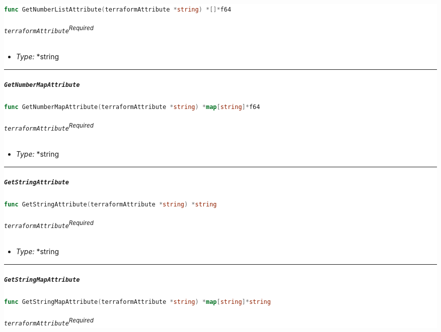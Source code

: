 ```go
func GetNumberListAttribute(terraformAttribute *string) *[]*f64
```

###### `terraformAttribute`<sup>Required</sup> <a name="terraformAttribute" id="@cdktf/provider-digitalocean.dataDigitaloceanCertificate.DataDigitaloceanCertificate.getNumberListAttribute.parameter.terraformAttribute"></a>

- *Type:* *string

---

##### `GetNumberMapAttribute` <a name="GetNumberMapAttribute" id="@cdktf/provider-digitalocean.dataDigitaloceanCertificate.DataDigitaloceanCertificate.getNumberMapAttribute"></a>

```go
func GetNumberMapAttribute(terraformAttribute *string) *map[string]*f64
```

###### `terraformAttribute`<sup>Required</sup> <a name="terraformAttribute" id="@cdktf/provider-digitalocean.dataDigitaloceanCertificate.DataDigitaloceanCertificate.getNumberMapAttribute.parameter.terraformAttribute"></a>

- *Type:* *string

---

##### `GetStringAttribute` <a name="GetStringAttribute" id="@cdktf/provider-digitalocean.dataDigitaloceanCertificate.DataDigitaloceanCertificate.getStringAttribute"></a>

```go
func GetStringAttribute(terraformAttribute *string) *string
```

###### `terraformAttribute`<sup>Required</sup> <a name="terraformAttribute" id="@cdktf/provider-digitalocean.dataDigitaloceanCertificate.DataDigitaloceanCertificate.getStringAttribute.parameter.terraformAttribute"></a>

- *Type:* *string

---

##### `GetStringMapAttribute` <a name="GetStringMapAttribute" id="@cdktf/provider-digitalocean.dataDigitaloceanCertificate.DataDigitaloceanCertificate.getStringMapAttribute"></a>

```go
func GetStringMapAttribute(terraformAttribute *string) *map[string]*string
```

###### `terraformAttribute`<sup>Required</sup> <a name="terraformAttribute" id="@cdktf/provider-digitalocean.dataDigitaloceanCertificate.DataDigitaloceanCertificate.getStringMapAttribute.parameter.terraformAttribute"></a>

